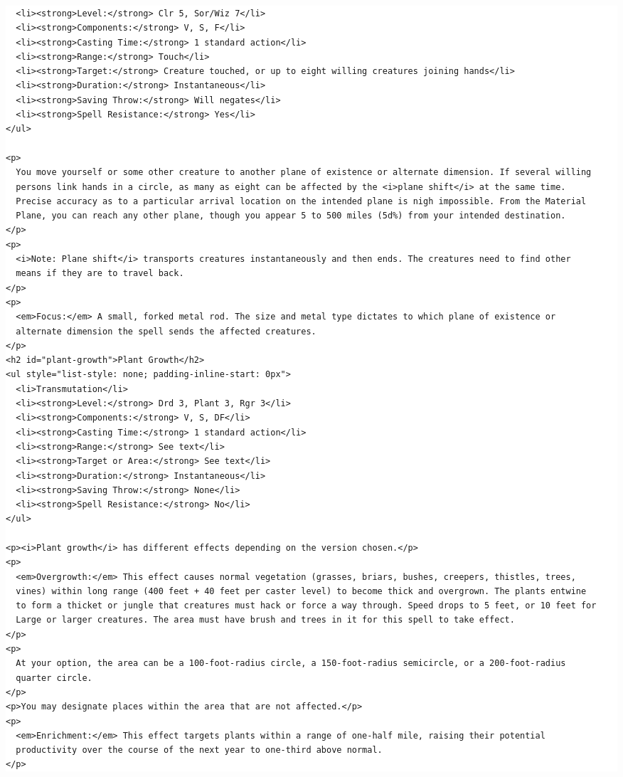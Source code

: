       <li><strong>Level:</strong> Clr 5, Sor/Wiz 7</li>
      <li><strong>Components:</strong> V, S, F</li>
      <li><strong>Casting Time:</strong> 1 standard action</li>
      <li><strong>Range:</strong> Touch</li>
      <li><strong>Target:</strong> Creature touched, or up to eight willing creatures joining hands</li>
      <li><strong>Duration:</strong> Instantaneous</li>
      <li><strong>Saving Throw:</strong> Will negates</li>
      <li><strong>Spell Resistance:</strong> Yes</li>
    </ul>

    <p>
      You move yourself or some other creature to another plane of existence or alternate dimension. If several willing
      persons link hands in a circle, as many as eight can be affected by the <i>plane shift</i> at the same time.
      Precise accuracy as to a particular arrival location on the intended plane is nigh impossible. From the Material
      Plane, you can reach any other plane, though you appear 5 to 500 miles (5d%) from your intended destination.
    </p>
    <p>
      <i>Note: Plane shift</i> transports creatures instantaneously and then ends. The creatures need to find other
      means if they are to travel back.
    </p>
    <p>
      <em>Focus:</em> A small, forked metal rod. The size and metal type dictates to which plane of existence or
      alternate dimension the spell sends the affected creatures.
    </p>
    <h2 id="plant-growth">Plant Growth</h2>
    <ul style="list-style: none; padding-inline-start: 0px">
      <li>Transmutation</li>
      <li><strong>Level:</strong> Drd 3, Plant 3, Rgr 3</li>
      <li><strong>Components:</strong> V, S, DF</li>
      <li><strong>Casting Time:</strong> 1 standard action</li>
      <li><strong>Range:</strong> See text</li>
      <li><strong>Target or Area:</strong> See text</li>
      <li><strong>Duration:</strong> Instantaneous</li>
      <li><strong>Saving Throw:</strong> None</li>
      <li><strong>Spell Resistance:</strong> No</li>
    </ul>

    <p><i>Plant growth</i> has different effects depending on the version chosen.</p>
    <p>
      <em>Overgrowth:</em> This effect causes normal vegetation (grasses, briars, bushes, creepers, thistles, trees,
      vines) within long range (400 feet + 40 feet per caster level) to become thick and overgrown. The plants entwine
      to form a thicket or jungle that creatures must hack or force a way through. Speed drops to 5 feet, or 10 feet for
      Large or larger creatures. The area must have brush and trees in it for this spell to take effect.
    </p>
    <p>
      At your option, the area can be a 100-foot-radius circle, a 150-foot-radius semicircle, or a 200-foot-radius
      quarter circle.
    </p>
    <p>You may designate places within the area that are not affected.</p>
    <p>
      <em>Enrichment:</em> This effect targets plants within a range of one-half mile, raising their potential
      productivity over the course of the next year to one-third above normal.
    </p>